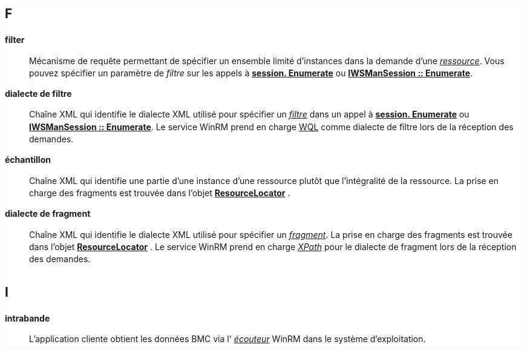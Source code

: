 </dd> </dl>

## <a name="f"></a>F

<dl> <dt>

**filter**
</dt> <dd>

Mécanisme de requête permettant de spécifier un ensemble limité d’instances dans la demande d’une [*ressource*](windows-remote-management-glossary.md). Vous pouvez spécifier un paramètre de *filtre* sur les appels à [**session. Enumerate**](session-enumerate.md) ou [**IWSManSession :: Enumerate**](/windows/desktop/api/WSManDisp/nf-wsmandisp-iwsmansession-enumerate).

</dd> <dt>

**dialecte de filtre**
</dt> <dd>

Chaîne XML qui identifie le dialecte XML utilisé pour spécifier un [*filtre*](windows-remote-management-glossary.md) dans un appel à [**session. Enumerate**](session-enumerate.md) ou [**IWSManSession :: Enumerate**](/windows/desktop/api/WSManDisp/nf-wsmandisp-iwsmansession-enumerate). Le service WinRM prend en charge [WQL](/windows/desktop/WmiSdk/wql-sql-for-wmi) comme dialecte de filtre lors de la réception des demandes.

</dd> <dt>

**échantillon**
</dt> <dd>

Chaîne XML qui identifie une partie d’une instance d’une ressource plutôt que l’intégralité de la ressource. La prise en charge des fragments est trouvée dans l’objet [**ResourceLocator**](resourcelocator.md) .

</dd> <dt>

**dialecte de fragment**
</dt> <dd>

Chaîne XML qui identifie le dialecte XML utilisé pour spécifier un [*fragment*](windows-remote-management-glossary.md). La prise en charge des fragments est trouvée dans l’objet [**ResourceLocator**](resourcelocator.md) . Le service WinRM prend en charge [*XPath*](windows-remote-management-glossary.md) pour le dialecte de fragment lors de la réception des demandes.

</dd> </dl>

## <a name="i"></a>I

<dl> <dt>

**intrabande**
</dt> <dd>

L’application cliente obtient les données BMC via l' [*écouteur*](windows-remote-management-glossary.md) WinRM dans le système d’exploitation.

</dd> <dt>
